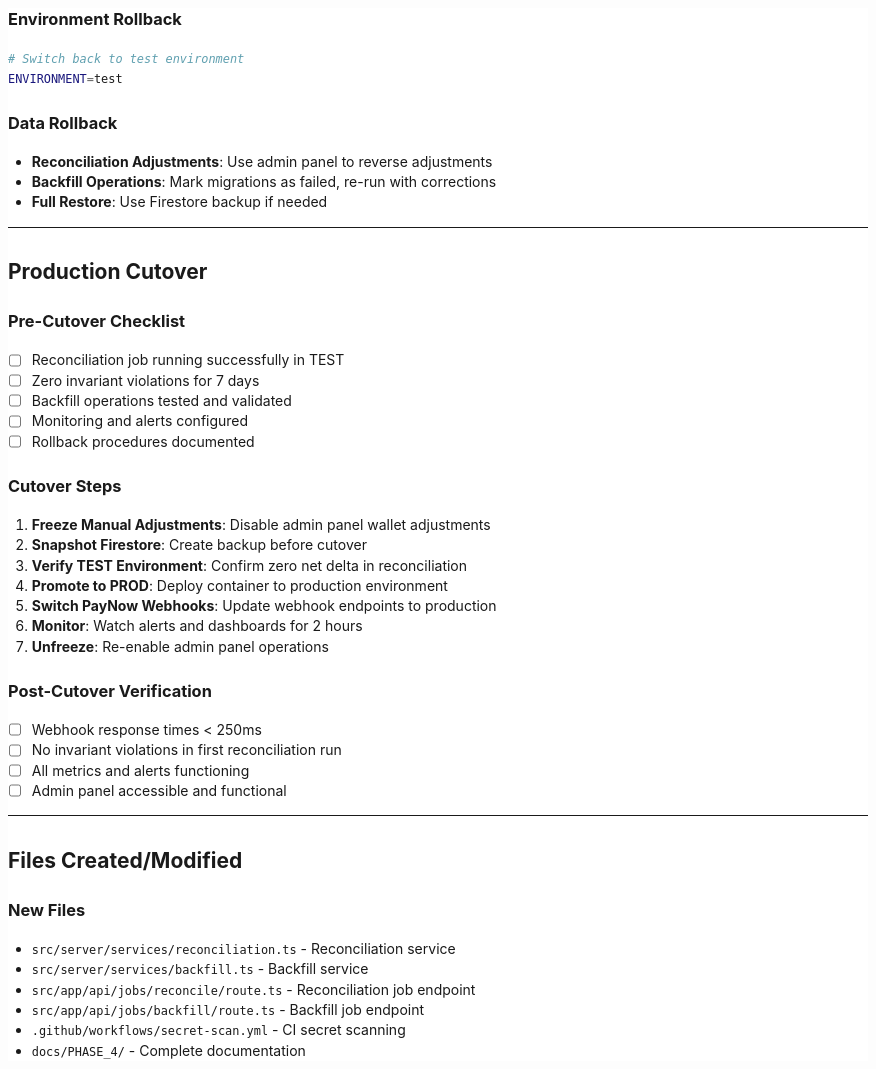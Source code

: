 ### Environment Rollback
```bash
# Switch back to test environment
ENVIRONMENT=test
```

### Data Rollback
- **Reconciliation Adjustments**: Use admin panel to reverse adjustments
- **Backfill Operations**: Mark migrations as failed, re-run with corrections
- **Full Restore**: Use Firestore backup if needed

---

## Production Cutover

### Pre-Cutover Checklist
- [ ] Reconciliation job running successfully in TEST
- [ ] Zero invariant violations for 7 days
- [ ] Backfill operations tested and validated
- [ ] Monitoring and alerts configured
- [ ] Rollback procedures documented

### Cutover Steps
1. **Freeze Manual Adjustments**: Disable admin panel wallet adjustments
2. **Snapshot Firestore**: Create backup before cutover
3. **Verify TEST Environment**: Confirm zero net delta in reconciliation
4. **Promote to PROD**: Deploy container to production environment
5. **Switch PayNow Webhooks**: Update webhook endpoints to production
6. **Monitor**: Watch alerts and dashboards for 2 hours
7. **Unfreeze**: Re-enable admin panel operations

### Post-Cutover Verification
- [ ] Webhook response times < 250ms
- [ ] No invariant violations in first reconciliation run
- [ ] All metrics and alerts functioning
- [ ] Admin panel accessible and functional

---

## Files Created/Modified

### New Files
- `src/server/services/reconciliation.ts` - Reconciliation service
- `src/server/services/backfill.ts` - Backfill service
- `src/app/api/jobs/reconcile/route.ts` - Reconciliation job endpoint
- `src/app/api/jobs/backfill/route.ts` - Backfill job endpoint
- `.github/workflows/secret-scan.yml` - CI secret scanning
- `docs/PHASE_4/` - Complete documentation
